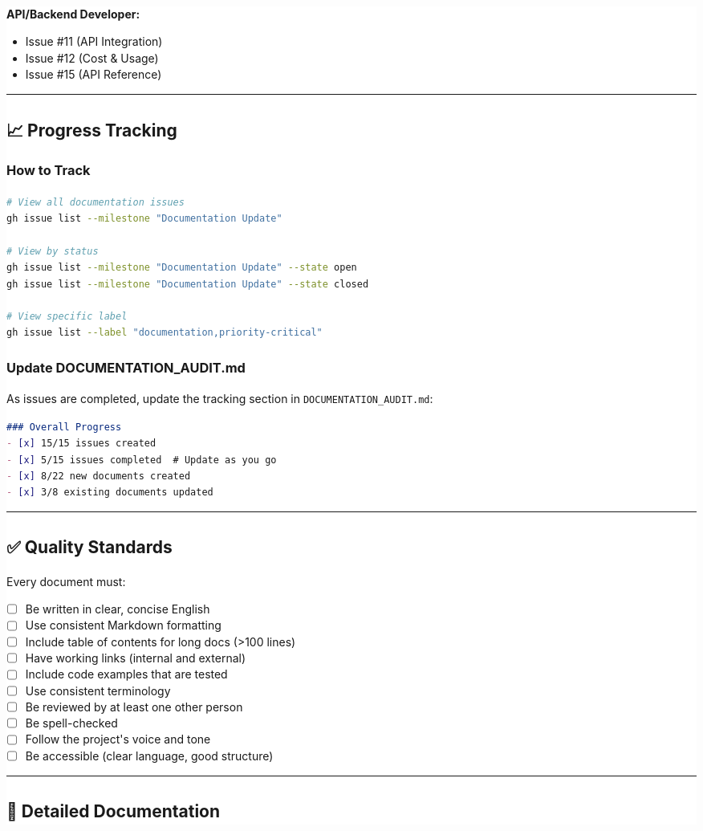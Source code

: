 **API/Backend Developer:**
- Issue #11 (API Integration)
- Issue #12 (Cost & Usage)
- Issue #15 (API Reference)

---

## 📈 Progress Tracking

### How to Track
```bash
# View all documentation issues
gh issue list --milestone "Documentation Update"

# View by status
gh issue list --milestone "Documentation Update" --state open
gh issue list --milestone "Documentation Update" --state closed

# View specific label
gh issue list --label "documentation,priority-critical"
```

### Update DOCUMENTATION_AUDIT.md
As issues are completed, update the tracking section in `DOCUMENTATION_AUDIT.md`:
```markdown
### Overall Progress
- [x] 15/15 issues created
- [x] 5/15 issues completed  # Update as you go
- [x] 8/22 new documents created
- [x] 3/8 existing documents updated
```

---

## ✅ Quality Standards

Every document must:
- [ ] Be written in clear, concise English
- [ ] Use consistent Markdown formatting
- [ ] Include table of contents for long docs (>100 lines)
- [ ] Have working links (internal and external)
- [ ] Include code examples that are tested
- [ ] Use consistent terminology
- [ ] Be reviewed by at least one other person
- [ ] Be spell-checked
- [ ] Follow the project's voice and tone
- [ ] Be accessible (clear language, good structure)

---

## 📝 Detailed Documentation
